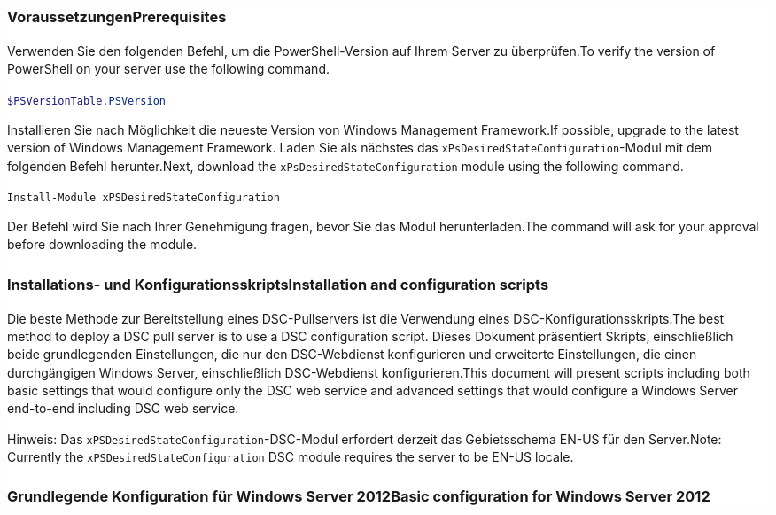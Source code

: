 ### <a name="prerequisites"></a><span data-ttu-id="a6d3f-300">Voraussetzungen</span><span class="sxs-lookup"><span data-stu-id="a6d3f-300">Prerequisites</span></span>

<span data-ttu-id="a6d3f-301">Verwenden Sie den folgenden Befehl, um die PowerShell-Version auf Ihrem Server zu überprüfen.</span><span class="sxs-lookup"><span data-stu-id="a6d3f-301">To verify the version of PowerShell on your server use the following command.</span></span>

```powershell
$PSVersionTable.PSVersion
```

<span data-ttu-id="a6d3f-302">Installieren Sie nach Möglichkeit die neueste Version von Windows Management Framework.</span><span class="sxs-lookup"><span data-stu-id="a6d3f-302">If possible, upgrade to the latest version of Windows Management Framework.</span></span>
<span data-ttu-id="a6d3f-303">Laden Sie als nächstes das `xPsDesiredStateConfiguration`-Modul mit dem folgenden Befehl herunter.</span><span class="sxs-lookup"><span data-stu-id="a6d3f-303">Next, download the `xPsDesiredStateConfiguration` module using the following command.</span></span>

```powershell
Install-Module xPSDesiredStateConfiguration
```

<span data-ttu-id="a6d3f-304">Der Befehl wird Sie nach Ihrer Genehmigung fragen, bevor Sie das Modul herunterladen.</span><span class="sxs-lookup"><span data-stu-id="a6d3f-304">The command will ask for your approval before downloading the module.</span></span>

### <a name="installation-and-configuration-scripts"></a><span data-ttu-id="a6d3f-305">Installations- und Konfigurationsskripts</span><span class="sxs-lookup"><span data-stu-id="a6d3f-305">Installation and configuration scripts</span></span>

<span data-ttu-id="a6d3f-306">Die beste Methode zur Bereitstellung eines DSC-Pullservers ist die Verwendung eines DSC-Konfigurationsskripts.</span><span class="sxs-lookup"><span data-stu-id="a6d3f-306">The best method to deploy a DSC pull server is to use a DSC configuration script.</span></span> <span data-ttu-id="a6d3f-307">Dieses Dokument präsentiert Skripts, einschließlich beide grundlegenden Einstellungen, die nur den DSC-Webdienst konfigurieren und erweiterte Einstellungen, die einen durchgängigen Windows Server, einschließlich DSC-Webdienst konfigurieren.</span><span class="sxs-lookup"><span data-stu-id="a6d3f-307">This document will present scripts including both basic settings that would configure only the DSC web service and advanced settings that would configure a Windows Server end-to-end including DSC web service.</span></span>

<span data-ttu-id="a6d3f-308">Hinweis:  Das `xPSDesiredStateConfiguration`-DSC-Modul erfordert derzeit das Gebietsschema EN-US für den Server.</span><span class="sxs-lookup"><span data-stu-id="a6d3f-308">Note:  Currently the `xPSDesiredStateConfiguration` DSC module requires the server to be EN-US locale.</span></span>

### <a name="basic-configuration-for-windows-server-2012"></a><span data-ttu-id="a6d3f-309">Grundlegende Konfiguration für Windows Server 2012</span><span class="sxs-lookup"><span data-stu-id="a6d3f-309">Basic configuration for Windows Server 2012</span></span>
